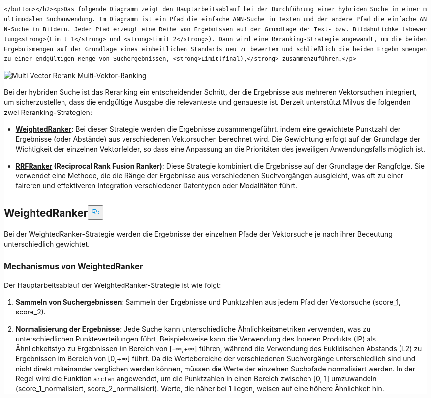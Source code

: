     </button></h2><p>Das folgende Diagramm zeigt den Hauptarbeitsablauf bei der Durchführung einer hybriden Suche in einer multimodalen Suchanwendung. Im Diagramm ist ein Pfad die einfache ANN-Suche in Texten und der andere Pfad die einfache ANN-Suche in Bildern. Jeder Pfad erzeugt eine Reihe von Ergebnissen auf der Grundlage der Text- bzw. Bildähnlichkeitsbewertung<strong>(Limit 1</strong> und <strong>Limit 2</strong>). Dann wird eine Reranking-Strategie angewandt, um die beiden Ergebnismengen auf der Grundlage eines einheitlichen Standards neu zu bewerten und schließlich die beiden Ergebnismengen zu einer endgültigen Menge von Suchergebnissen, <strong>Limit(final),</strong> zusammenzuführen.</p>
<p>
  
   <span class="img-wrapper"> <img translate="no" src="/docs/v2.5.x/assets/multi-vector-rerank.png" alt="Multi Vector Rerank" class="doc-image" id="multi-vector-rerank" />
   </span> <span class="img-wrapper"> <span>Multi-Vektor-Ranking</span> </span></p>
<p>Bei der hybriden Suche ist das Reranking ein entscheidender Schritt, der die Ergebnisse aus mehreren Vektorsuchen integriert, um sicherzustellen, dass die endgültige Ausgabe die relevanteste und genaueste ist. Derzeit unterstützt Milvus die folgenden zwei Reranking-Strategien:</p>
<ul>
<li><p><strong><a href="/docs/de/v2.5.x/reranking.md#WeightedRanker">WeightedRanker</a></strong>: Bei dieser Strategie werden die Ergebnisse zusammengeführt, indem eine gewichtete Punktzahl der Ergebnisse (oder Abstände) aus verschiedenen Vektorsuchen berechnet wird. Die Gewichtung erfolgt auf der Grundlage der Wichtigkeit der einzelnen Vektorfelder, so dass eine Anpassung an die Prioritäten des jeweiligen Anwendungsfalls möglich ist.</p></li>
<li><p><strong><a href="/docs/de/v2.5.x/reranking.md#RRFRanker">RRFRanker</a> (Reciprocal Rank Fusion Ranker)</strong>: Diese Strategie kombiniert die Ergebnisse auf der Grundlage der Rangfolge. Sie verwendet eine Methode, die die Ränge der Ergebnisse aus verschiedenen Suchvorgängen ausgleicht, was oft zu einer faireren und effektiveren Integration verschiedener Datentypen oder Modalitäten führt.</p></li>
</ul>
<h2 id="WeightedRanker" class="common-anchor-header">WeightedRanker<button data-href="#WeightedRanker" class="anchor-icon" translate="no">
      <svg translate="no"
        aria-hidden="true"
        focusable="false"
        height="20"
        version="1.1"
        viewBox="0 0 16 16"
        width="16"
      >
        <path
          fill="#0092E4"
          fill-rule="evenodd"
          d="M4 9h1v1H4c-1.5 0-3-1.69-3-3.5S2.55 3 4 3h4c1.45 0 3 1.69 3 3.5 0 1.41-.91 2.72-2 3.25V8.59c.58-.45 1-1.27 1-2.09C10 5.22 8.98 4 8 4H4c-.98 0-2 1.22-2 2.5S3 9 4 9zm9-3h-1v1h1c1 0 2 1.22 2 2.5S13.98 12 13 12H9c-.98 0-2-1.22-2-2.5 0-.83.42-1.64 1-2.09V6.25c-1.09.53-2 1.84-2 3.25C6 11.31 7.55 13 9 13h4c1.45 0 3-1.69 3-3.5S14.5 6 13 6z"
        ></path>
      </svg>
    </button></h2><p>Bei der WeightedRanker-Strategie werden die Ergebnisse der einzelnen Pfade der Vektorsuche je nach ihrer Bedeutung unterschiedlich gewichtet.</p>
<h3 id="Mechanism-of-WeightedRanker" class="common-anchor-header">Mechanismus von WeightedRanker</h3><p>Der Hauptarbeitsablauf der WeightedRanker-Strategie ist wie folgt:</p>
<ol>
<li><p><strong>Sammeln von Suchergebnissen</strong>: Sammeln der Ergebnisse und Punktzahlen aus jedem Pfad der Vektorsuche (score_1, score_2).</p></li>
<li><p><strong>Normalisierung der Ergebnisse</strong>: Jede Suche kann unterschiedliche Ähnlichkeitsmetriken verwenden, was zu unterschiedlichen Punkteverteilungen führt. Beispielsweise kann die Verwendung des Inneren Produkts (IP) als Ähnlichkeitstyp zu Ergebnissen im Bereich von [-∞,+∞] führen, während die Verwendung des Euklidischen Abstands (L2) zu Ergebnissen im Bereich von [0,+∞] führt. Da die Wertebereiche der verschiedenen Suchvorgänge unterschiedlich sind und nicht direkt miteinander verglichen werden können, müssen die Werte der einzelnen Suchpfade normalisiert werden. In der Regel wird die Funktion <code translate="no">arctan</code> angewendet, um die Punktzahlen in einen Bereich zwischen [0, 1] umzuwandeln (score_1_normalisiert, score_2_normalisiert). Werte, die näher bei 1 liegen, weisen auf eine höhere Ähnlichkeit hin.</p></li>
